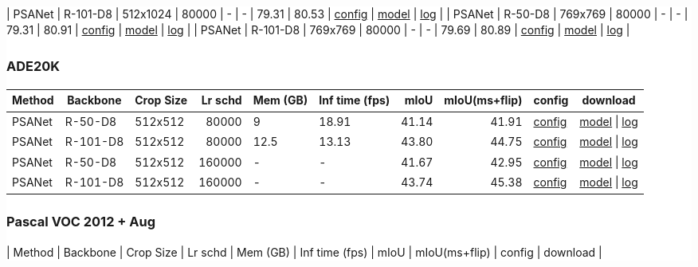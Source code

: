 | PSANet | R-101-D8 | 512x1024  |   80000 | -        | -              | 79.31 |         80.53 | [config](https://github.com/open-mmlab/mmsegmentation/blob/master/configs/psanet/psanet_r101-d8_512x1024_80k_cityscapes.py) | [model](https://download.openmmlab.com/mmsegmentation/v0.5/psanet/psanet_r101-d8_512x1024_80k_cityscapes/psanet_r101-d8_512x1024_80k_cityscapes_20200606_161823-0f73a169.pth) &#124; [log](https://download.openmmlab.com/mmsegmentation/v0.5/psanet/psanet_r101-d8_512x1024_80k_cityscapes/psanet_r101-d8_512x1024_80k_cityscapes_20200606_161823.log.json) |
| PSANet | R-50-D8  | 769x769   |   80000 | -        | -              | 79.31 |         80.91 | [config](https://github.com/open-mmlab/mmsegmentation/blob/master/configs/psanet/psanet_r50-d8_769x769_80k_cityscapes.py)   | [model](https://download.openmmlab.com/mmsegmentation/v0.5/psanet/psanet_r50-d8_769x769_80k_cityscapes/psanet_r50-d8_769x769_80k_cityscapes_20200606_225134-fe42f49e.pth) &#124; [log](https://download.openmmlab.com/mmsegmentation/v0.5/psanet/psanet_r50-d8_769x769_80k_cityscapes/psanet_r50-d8_769x769_80k_cityscapes_20200606_225134.log.json)         |
| PSANet | R-101-D8 | 769x769   |   80000 | -        | -              | 79.69 |         80.89 | [config](https://github.com/open-mmlab/mmsegmentation/blob/master/configs/psanet/psanet_r101-d8_769x769_80k_cityscapes.py)  | [model](https://download.openmmlab.com/mmsegmentation/v0.5/psanet/psanet_r101-d8_769x769_80k_cityscapes/psanet_r101-d8_769x769_80k_cityscapes_20200606_214550-7665827b.pth) &#124; [log](https://download.openmmlab.com/mmsegmentation/v0.5/psanet/psanet_r101-d8_769x769_80k_cityscapes/psanet_r101-d8_769x769_80k_cityscapes_20200606_214550.log.json)     |

### ADE20K

| Method | Backbone | Crop Size | Lr schd | Mem (GB) | Inf time (fps) |  mIoU | mIoU(ms+flip) | config                                                                                                                  | download                                                                                                                                                                                                                                                                                                                                     |
| ------ | -------- | --------- | ------: | -------- | -------------- | ----: | ------------: | ----------------------------------------------------------------------------------------------------------------------- | -------------------------------------------------------------------------------------------------------------------------------------------------------------------------------------------------------------------------------------------------------------------------------------------------------------------------------------------- |
| PSANet | R-50-D8  | 512x512   |   80000 | 9        | 18.91          | 41.14 |         41.91 | [config](https://github.com/open-mmlab/mmsegmentation/blob/master/configs/psanet/psanet_r50-d8_512x512_80k_ade20k.py)   | [model](https://download.openmmlab.com/mmsegmentation/v0.5/psanet/psanet_r50-d8_512x512_80k_ade20k/psanet_r50-d8_512x512_80k_ade20k_20200614_144141-835e4b97.pth) &#124; [log](https://download.openmmlab.com/mmsegmentation/v0.5/psanet/psanet_r50-d8_512x512_80k_ade20k/psanet_r50-d8_512x512_80k_ade20k_20200614_144141.log.json)         |
| PSANet | R-101-D8 | 512x512   |   80000 | 12.5     | 13.13          | 43.80 |         44.75 | [config](https://github.com/open-mmlab/mmsegmentation/blob/master/configs/psanet/psanet_r101-d8_512x512_80k_ade20k.py)  | [model](https://download.openmmlab.com/mmsegmentation/v0.5/psanet/psanet_r101-d8_512x512_80k_ade20k/psanet_r101-d8_512x512_80k_ade20k_20200614_185117-1fab60d4.pth) &#124; [log](https://download.openmmlab.com/mmsegmentation/v0.5/psanet/psanet_r101-d8_512x512_80k_ade20k/psanet_r101-d8_512x512_80k_ade20k_20200614_185117.log.json)     |
| PSANet | R-50-D8  | 512x512   |  160000 | -        | -              | 41.67 |         42.95 | [config](https://github.com/open-mmlab/mmsegmentation/blob/master/configs/psanet/psanet_r50-d8_512x512_160k_ade20k.py)  | [model](https://download.openmmlab.com/mmsegmentation/v0.5/psanet/psanet_r50-d8_512x512_160k_ade20k/psanet_r50-d8_512x512_160k_ade20k_20200615_161258-148077dd.pth) &#124; [log](https://download.openmmlab.com/mmsegmentation/v0.5/psanet/psanet_r50-d8_512x512_160k_ade20k/psanet_r50-d8_512x512_160k_ade20k_20200615_161258.log.json)     |
| PSANet | R-101-D8 | 512x512   |  160000 | -        | -              | 43.74 |         45.38 | [config](https://github.com/open-mmlab/mmsegmentation/blob/master/configs/psanet/psanet_r101-d8_512x512_160k_ade20k.py) | [model](https://download.openmmlab.com/mmsegmentation/v0.5/psanet/psanet_r101-d8_512x512_160k_ade20k/psanet_r101-d8_512x512_160k_ade20k_20200615_161537-dbfa564c.pth) &#124; [log](https://download.openmmlab.com/mmsegmentation/v0.5/psanet/psanet_r101-d8_512x512_160k_ade20k/psanet_r101-d8_512x512_160k_ade20k_20200615_161537.log.json) |

### Pascal VOC 2012 + Aug

| Method | Backbone | Crop Size | Lr schd | Mem (GB) | Inf time (fps) |  mIoU | mIoU(ms+flip) | config                                                                                                                   | download                                                                                                                                                                                                                                                                                                                                         |